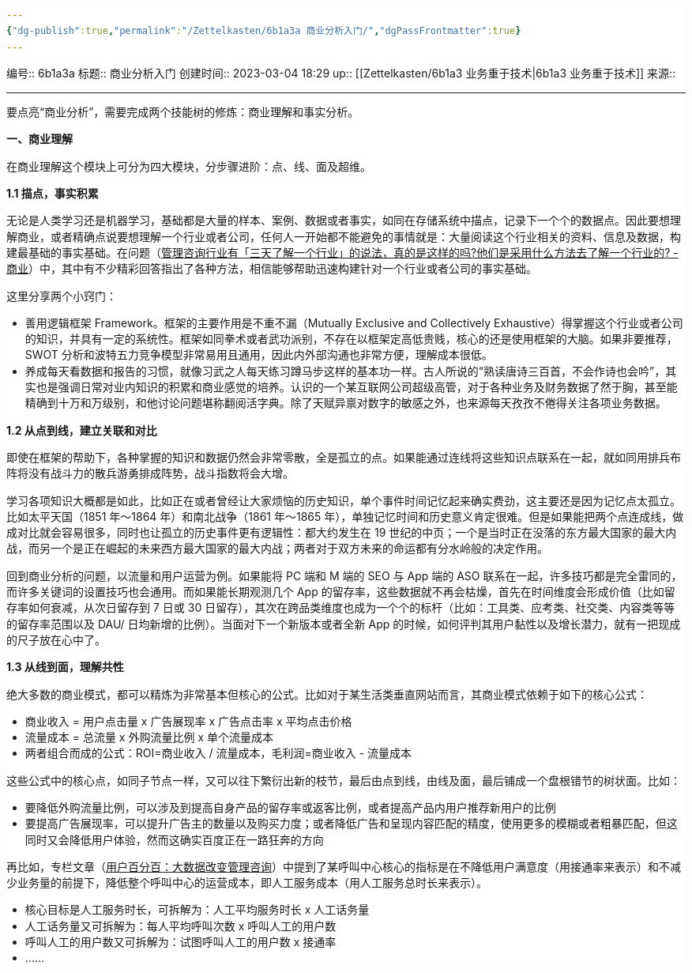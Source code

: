 ```yaml
---
{"dg-publish":true,"permalink":"/Zettelkasten/6b1a3a 商业分析入门/","dgPassFrontmatter":true}
---
```


编号:: 6b1a3a
标题:: 商业分析入门
创建时间:: 2023-03-04 18:29
up:: [[Zettelkasten/6b1a3 业务重于技术\|6b1a3 业务重于技术]]
来源:: 

---

要点亮“商业分析”，需要完成两个技能树的修炼：商业理解和事实分析。

**一、商业理解**

在商业理解这个模块上可分为四大模块，分步骤进阶：点、线、面及超维。

**1.1 描点，事实积累**

无论是人类学习还是机器学习，基础都是大量的样本、案例、数据或者事实，如同在存储系统中描点，记录下一个个的数据点。因此要想理解商业，或者精确点说要想理解一个行业或者公司，任何人一开始都不能避免的事情就是：大量阅读这个行业相关的资料、信息及数据，构建最基础的事实基础。在问题（[管理咨询行业有「三天了解一个行业」的说法，真的是这样的吗?他们是采用什么方法去了解一个行业的? - 商业](https://www.zhihu.com/question/28241621)）中，其中有不少精彩回答指出了各种方法，相信能够帮助迅速构建针对一个行业或者公司的事实基础。

这里分享两个小窍门：

-   善用逻辑框架 Framework。框架的主要作用是不重不漏（Mutually Exclusive and Collectively Exhaustive）得掌握这个行业或者公司的知识，并具有一定的系统性。框架如同拳术或者武功派别，不存在以框架定高低贵贱，核心的还是使用框架的大脑。如果非要推荐，SWOT 分析和波特五力竞争模型非常易用且通用，因此内外部沟通也非常方便，理解成本很低。
-   养成每天看数据和报告的习惯，就像习武之人每天练习蹲马步这样的基本功一样。古人所说的“熟读唐诗三百首，不会作诗也会吟”，其实也是强调日常对业内知识的积累和商业感觉的培养。认识的一个某互联网公司超级高管，对于各种业务及财务数据了然于胸，甚至能精确到十万和万级别，和他讨论问题堪称翻阅活字典。除了天赋异禀对数字的敏感之外，也来源每天孜孜不倦得关注各项业务数据。


**1.2 从点到线，建立关联和对比**

即使在框架的帮助下，各种掌握的知识和数据仍然会非常零散，全是孤立的点。如果能通过连线将这些知识点联系在一起，就如同用排兵布阵将没有战斗力的散兵游勇排成阵势，战斗指数将会大增。

学习各项知识大概都是如此，比如正在或者曾经让大家烦恼的历史知识，单个事件时间记忆起来确实费劲，这主要还是因为记忆点太孤立。比如太平天国（1851 年～1864 年）和南北战争（1861 年～1865 年），单独记忆时间和历史意义肯定很难。但是如果能把两个点连成线，做成对比就会容易很多，同时也让孤立的历史事件更有逻辑性：都大约发生在 19 世纪的中页；一个是当时正在没落的东方最大国家的最大内战，而另一个是正在崛起的未来西方最大国家的最大内战；两者对于双方未来的命运都有分水岭般的决定作用。

回到商业分析的问题，以流量和用户运营为例。如果能将 PC 端和 M 端的 SEO 与 App 端的 ASO 联系在一起，许多技巧都是完全雷同的，而许多关键词的设置技巧也会通用。而如果能长期观测几个 App 的留存率，这些数据就不再会枯燥，首先在时间维度会形成价值（比如留存率如何衰减，从次日留存到 7 日或 30 日留存），其次在跨品类维度也成为一个个的标杆（比如：工具类、应考类、社交类、内容类等等的留存率范围以及 DAU/ 日均新增的比例）。当面对下一个新版本或者全新 App 的时候，如何评判其用户黏性以及增长潜力，就有一把现成的尺子放在心中了。

**1.3 从线到面，理解共性**

绝大多数的商业模式，都可以精炼为非常基本但核心的公式。比如对于某生活类垂直网站而言，其商业模式依赖于如下的核心公式：
-   商业收入 = 用户点击量 x 广告展现率 x 广告点击率 x 平均点击价格
-   流量成本 = 总流量 x 外购流量比例 x 单个流量成本
-   两者组合而成的公式：ROI=商业收入 / 流量成本，毛利润=商业收入 - 流量成本

这些公式中的核心点，如同子节点一样，又可以往下繁衍出新的枝节，最后由点到线，由线及面，最后铺成一个盘根错节的树状面。比如：
-   要降低外购流量比例，可以涉及到提高自身产品的留存率或返客比例，或者提高产品内用户推荐新用户的比例
-   要提高广告展现率，可以提升广告主的数量以及购买力度；或者降低广告和呈现内容匹配的精度，使用更多的模糊或者粗暴匹配，但这同时又会降低用户体验，然而这确实百度正在一路狂奔的方向

再比如，专栏文章（[用户百分百：大数据改变管理咨询](http://zhuanlan.zhihu.com/hemingke/20535942)）中提到了某呼叫中心核心的指标是在不降低用户满意度（用接通率来表示）和不减少业务量的前提下，降低整个呼叫中心的运营成本，即人工服务成本（用人工服务总时长来表示）。
-   核心目标是人工服务时长，可拆解为：人工平均服务时长 x 人工话务量
-   人工话务量又可拆解为：每人平均呼叫次数 x 呼叫人工的用户数
-   呼叫人工的用户数又可拆解为：试图呼叫人工的用户数 x 接通率
-   ……
